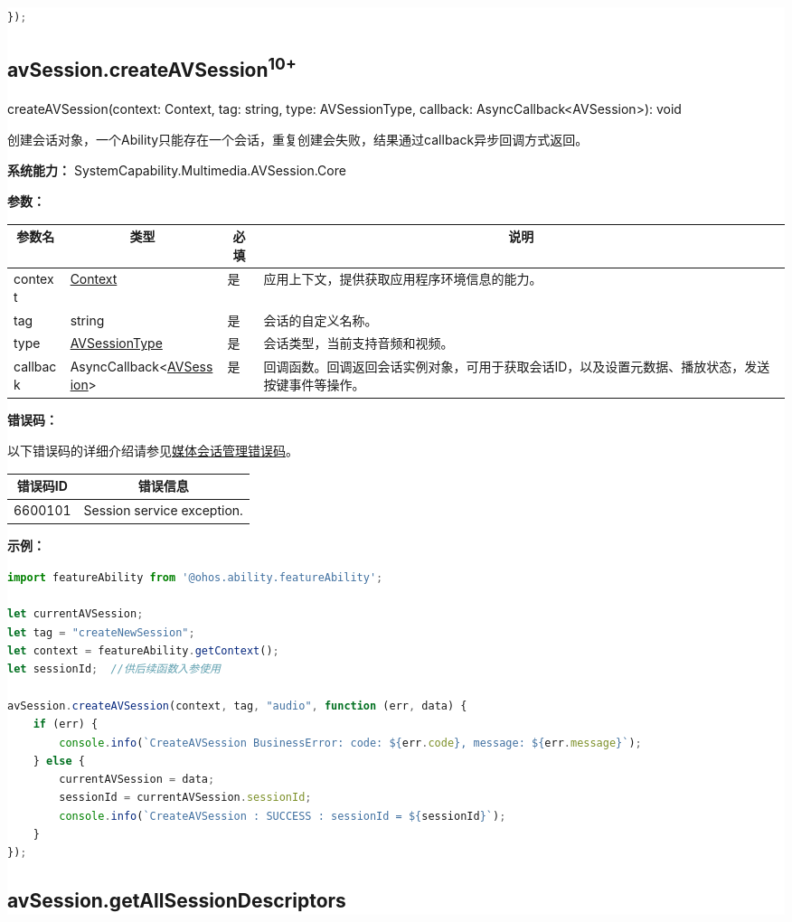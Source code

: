 ```js
});
```

## avSession.createAVSession<sup>10+</sup>

createAVSession(context: Context, tag: string, type: AVSessionType, callback: AsyncCallback\<AVSession>): void

创建会话对象，一个Ability只能存在一个会话，重复创建会失败，结果通过callback异步回调方式返回。

**系统能力：** SystemCapability.Multimedia.AVSession.Core

**参数：**

| 参数名   | 类型                                    | 必填 | 说明                                                         |
| -------- | --------------------------------------- | ---- | ------------------------------------------------------------ |
| context| [Context](js-apis-inner-app-context.md) | 是| 应用上下文，提供获取应用程序环境信息的能力。     |
| tag      | string                                  | 是   | 会话的自定义名称。                                           |
| type     | [AVSessionType](#avsessiontype10)         | 是   | 会话类型，当前支持音频和视频。                               |
| callback | AsyncCallback<[AVSession](#avsession10)\> | 是   | 回调函数。回调返回会话实例对象，可用于获取会话ID，以及设置元数据、播放状态，发送按键事件等操作。 |

**错误码：**

以下错误码的详细介绍请参见[媒体会话管理错误码](../errorcodes/errorcode-avsession.md)。

| 错误码ID | 错误信息 |
| -------- | ---------------------------------------- |
| 6600101  | Session service exception. |

**示例：**

```js
import featureAbility from '@ohos.ability.featureAbility';

let currentAVSession;
let tag = "createNewSession";
let context = featureAbility.getContext();
let sessionId;  //供后续函数入参使用

avSession.createAVSession(context, tag, "audio", function (err, data) {
    if (err) {
        console.info(`CreateAVSession BusinessError: code: ${err.code}, message: ${err.message}`);
    } else {
        currentAVSession = data;
        sessionId = currentAVSession.sessionId;
        console.info(`CreateAVSession : SUCCESS : sessionId = ${sessionId}`);
    }
});
```

## avSession.getAllSessionDescriptors
